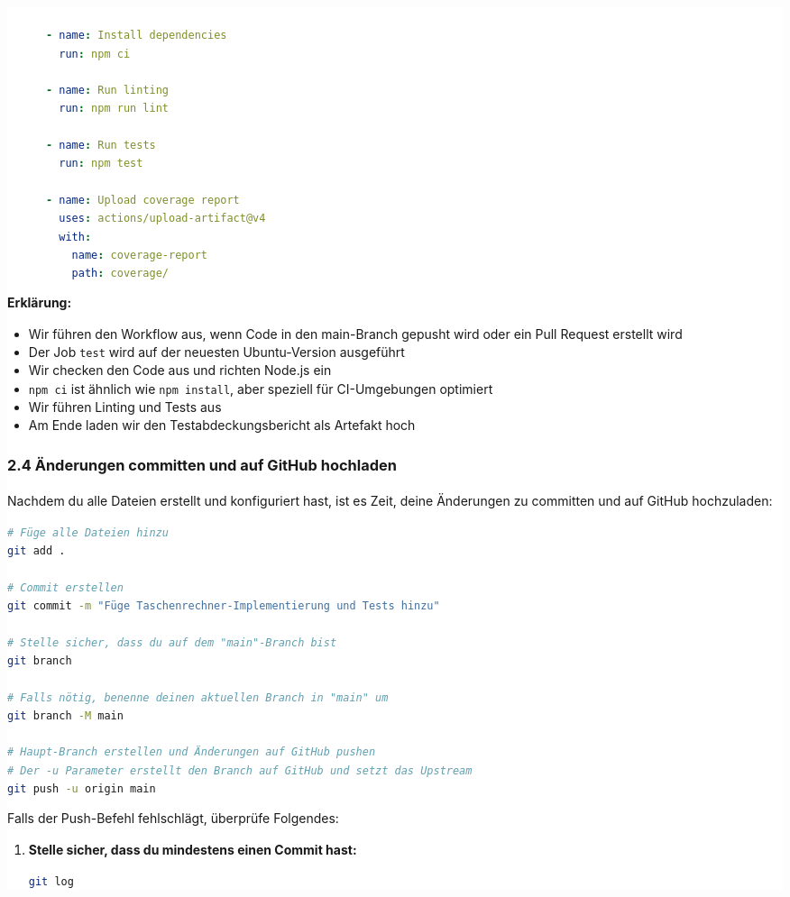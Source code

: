 ```yaml
      
      - name: Install dependencies
        run: npm ci
      
      - name: Run linting
        run: npm run lint
      
      - name: Run tests
        run: npm test
      
      - name: Upload coverage report
        uses: actions/upload-artifact@v4
        with:
          name: coverage-report
          path: coverage/
```

**Erklärung:**
- Wir führen den Workflow aus, wenn Code in den main-Branch gepusht wird oder ein Pull Request erstellt wird
- Der Job `test` wird auf der neuesten Ubuntu-Version ausgeführt
- Wir checken den Code aus und richten Node.js ein
- `npm ci` ist ähnlich wie `npm install`, aber speziell für CI-Umgebungen optimiert
- Wir führen Linting und Tests aus
- Am Ende laden wir den Testabdeckungsbericht als Artefakt hoch

### 2.4 Änderungen committen und auf GitHub hochladen

Nachdem du alle Dateien erstellt und konfiguriert hast, ist es Zeit, deine Änderungen zu committen und auf GitHub hochzuladen:

```bash
# Füge alle Dateien hinzu
git add .

# Commit erstellen
git commit -m "Füge Taschenrechner-Implementierung und Tests hinzu"

# Stelle sicher, dass du auf dem "main"-Branch bist
git branch

# Falls nötig, benenne deinen aktuellen Branch in "main" um
git branch -M main

# Haupt-Branch erstellen und Änderungen auf GitHub pushen
# Der -u Parameter erstellt den Branch auf GitHub und setzt das Upstream
git push -u origin main
```

Falls der Push-Befehl fehlschlägt, überprüfe Folgendes:

1. **Stelle sicher, dass du mindestens einen Commit hast:**
   ```bash
   git log
   ```
   